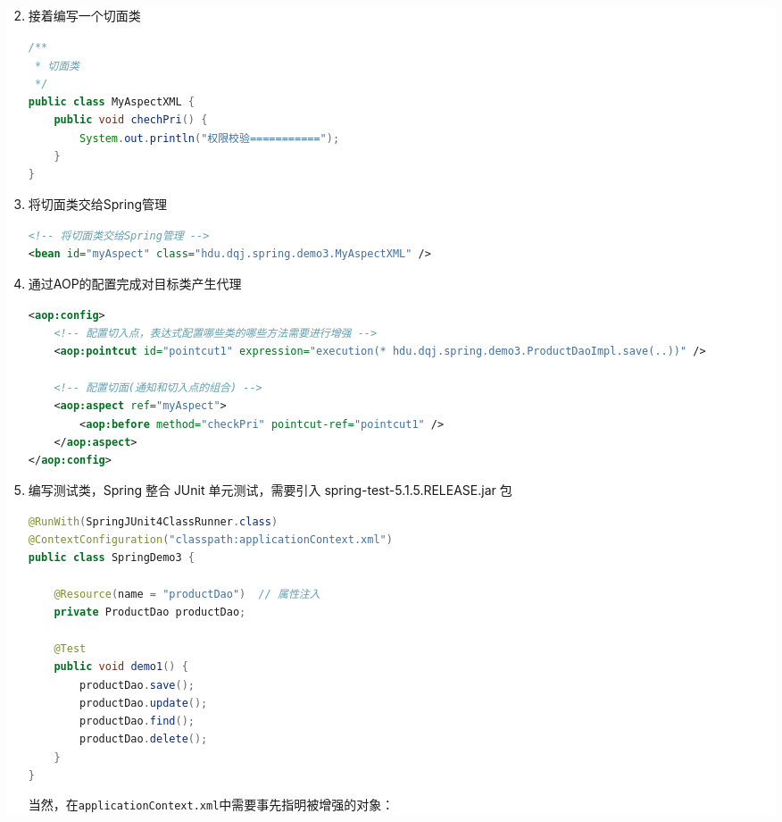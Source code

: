 2. 接着编写一个切面类

   ```java
   /**
    * 切面类
    */
   public class MyAspectXML {
       public void chechPri() {
           System.out.println("权限校验===========");
       }
   }
   ```

3. 将切面类交给Spring管理

   ```xml
   <!-- 将切面类交给Spring管理 -->
   <bean id="myAspect" class="hdu.dqj.spring.demo3.MyAspectXML" />
   ```

4. 通过AOP的配置完成对目标类产生代理

   ```xml
   <aop:config>
       <!-- 配置切入点，表达式配置哪些类的哪些方法需要进行增强 -->
       <aop:pointcut id="pointcut1" expression="execution(* hdu.dqj.spring.demo3.ProductDaoImpl.save(..))" />
   
       <!-- 配置切面(通知和切入点的组合) -->
       <aop:aspect ref="myAspect">
           <aop:before method="checkPri" pointcut-ref="pointcut1" />
       </aop:aspect>
   </aop:config>
   ```

5. 编写测试类，Spring 整合 JUnit 单元测试，需要引入 spring-test-5.1.5.RELEASE.jar 包

   ```java
   @RunWith(SpringJUnit4ClassRunner.class)
   @ContextConfiguration("classpath:applicationContext.xml")
   public class SpringDemo3 {
   
       @Resource(name = "productDao")  // 属性注入
       private ProductDao productDao;
   
       @Test
       public void demo1() {
           productDao.save();
           productDao.update();
           productDao.find();
           productDao.delete();
       }
   }
   ```

   当然，在`applicationContext.xml`中需要事先指明被增强的对象：
